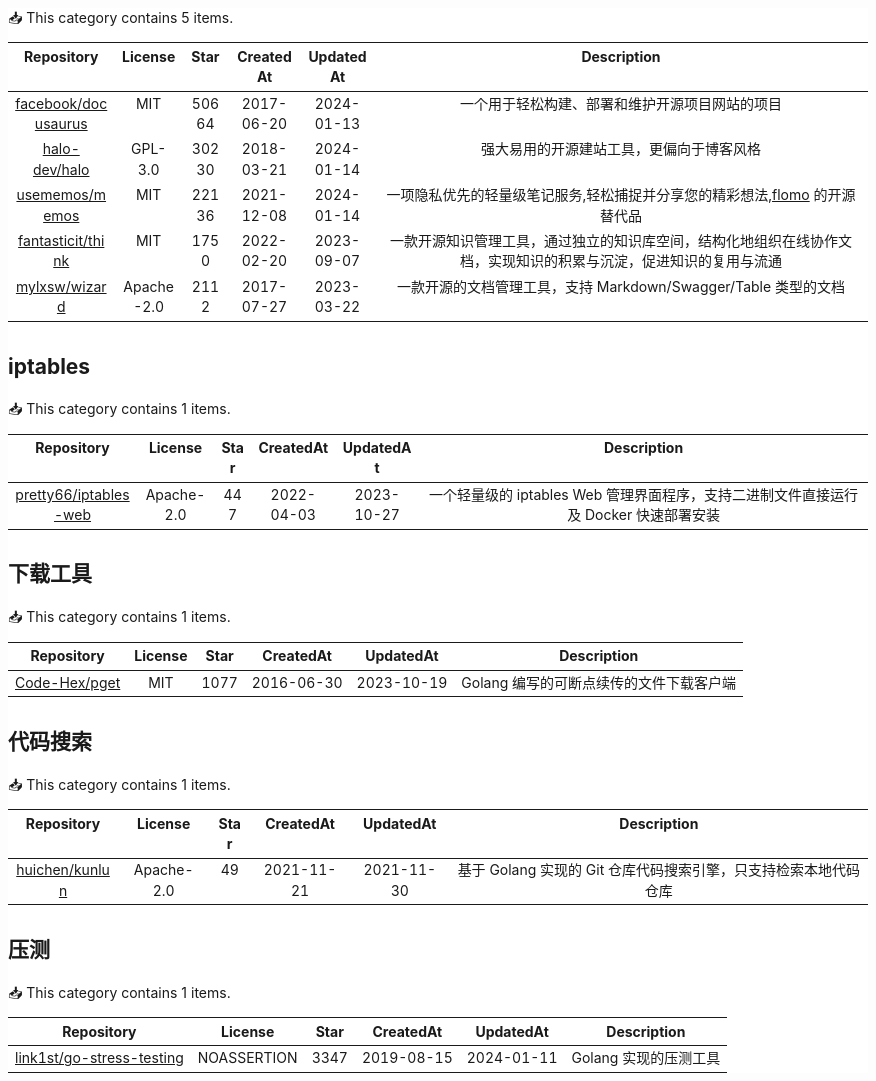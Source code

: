 📥 This category contains 5 items.

| Repository  | License | Star  |CreatedAt | UpdatedAt  | Description |
|:-:|:-:|:-:|:-:|:-:|:-:|
| [facebook/docusaurus](https://github.com/facebook/docusaurus) | MIT | 50664 | 2017-06-20 | 2024-01-13 | 一个用于轻松构建、部署和维护开源项目网站的项目 |
| [halo-dev/halo](https://github.com/halo-dev/halo) | GPL-3.0 | 30230 | 2018-03-21 | 2024-01-14 | 强大易用的开源建站工具，更偏向于博客风格 |
| [usememos/memos](https://github.com/usememos/memos) | MIT | 22136 | 2021-12-08 | 2024-01-14 | 一项隐私优先的轻量级笔记服务,轻松捕捉并分享您的精彩想法,[flomo](https://flomoapp.com/) 的开源替代品 |
| [fantasticit/think](https://github.com/fantasticit/think) | MIT | 1750 | 2022-02-20 | 2023-09-07 | 一款开源知识管理工具，通过独立的知识库空间，结构化地组织在线协作文档，实现知识的积累与沉淀，促进知识的复用与流通 |
| [mylxsw/wizard](https://github.com/mylxsw/wizard) | Apache-2.0 | 2112 | 2017-07-27 | 2023-03-22 | 一款开源的文档管理工具，支持 Markdown/Swagger/Table 类型的文档 |


## iptables

📥 This category contains 1 items.

| Repository  | License | Star  |CreatedAt | UpdatedAt  | Description |
|:-:|:-:|:-:|:-:|:-:|:-:|
| [pretty66/iptables-web](https://github.com/pretty66/iptables-web) | Apache-2.0 | 447 | 2022-04-03 | 2023-10-27 | 一个轻量级的 iptables Web 管理界面程序，支持二进制文件直接运行及 Docker 快速部署安装 |


## 下载工具

📥 This category contains 1 items.

| Repository  | License | Star  |CreatedAt | UpdatedAt  | Description |
|:-:|:-:|:-:|:-:|:-:|:-:|
| [Code-Hex/pget](https://github.com/Code-Hex/pget) | MIT | 1077 | 2016-06-30 | 2023-10-19 | Golang 编写的可断点续传的文件下载客户端 |


## 代码搜索

📥 This category contains 1 items.

| Repository  | License | Star  |CreatedAt | UpdatedAt  | Description |
|:-:|:-:|:-:|:-:|:-:|:-:|
| [huichen/kunlun](https://github.com/huichen/kunlun) | Apache-2.0 | 49 | 2021-11-21 | 2021-11-30 | 基于 Golang 实现的 Git 仓库代码搜索引擎，只支持检索本地代码仓库 |


## 压测

📥 This category contains 1 items.

| Repository  | License | Star  |CreatedAt | UpdatedAt  | Description |
|:-:|:-:|:-:|:-:|:-:|:-:|
| [link1st/go-stress-testing](https://github.com/link1st/go-stress-testing) | NOASSERTION | 3347 | 2019-08-15 | 2024-01-11 | Golang 实现的压测工具 |
